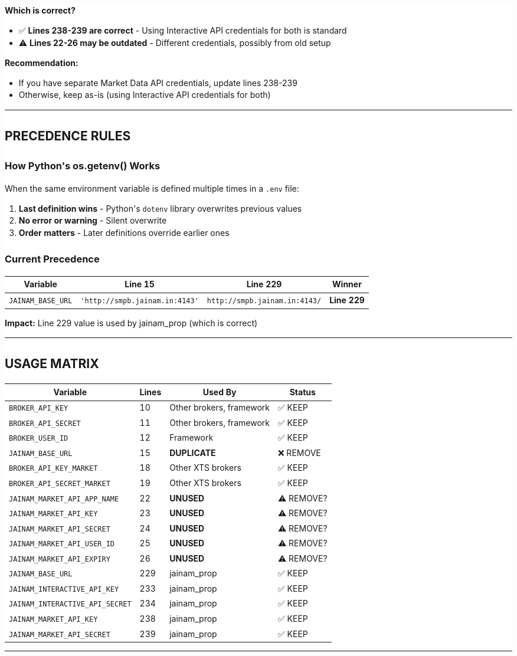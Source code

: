 **Which is correct?**
- ✅ **Lines 238-239 are correct** - Using Interactive API credentials for both is standard
- ⚠️ **Lines 22-26 may be outdated** - Different credentials, possibly from old setup

**Recommendation:** 
- If you have separate Market Data API credentials, update lines 238-239
- Otherwise, keep as-is (using Interactive API credentials for both)

---

## PRECEDENCE RULES

### How Python's os.getenv() Works

When the same environment variable is defined multiple times in a `.env` file:
1. **Last definition wins** - Python's `dotenv` library overwrites previous values
2. **No error or warning** - Silent overwrite
3. **Order matters** - Later definitions override earlier ones

### Current Precedence

| Variable | Line 15 | Line 229 | Winner |
|----------|---------|----------|--------|
| `JAINAM_BASE_URL` | `'http://smpb.jainam.in:4143'` | `http://smpb.jainam.in:4143/` | **Line 229** |

**Impact:** Line 229 value is used by jainam_prop (which is correct)

---

## USAGE MATRIX

| Variable | Lines | Used By | Status |
|----------|-------|---------|--------|
| `BROKER_API_KEY` | 10 | Other brokers, framework | ✅ KEEP |
| `BROKER_API_SECRET` | 11 | Other brokers, framework | ✅ KEEP |
| `BROKER_USER_ID` | 12 | Framework | ✅ KEEP |
| `JAINAM_BASE_URL` | 15 | **DUPLICATE** | ❌ REMOVE |
| `BROKER_API_KEY_MARKET` | 18 | Other XTS brokers | ✅ KEEP |
| `BROKER_API_SECRET_MARKET` | 19 | Other XTS brokers | ✅ KEEP |
| `JAINAM_MARKET_API_APP_NAME` | 22 | **UNUSED** | ⚠️ REMOVE? |
| `JAINAM_MARKET_API_KEY` | 23 | **UNUSED** | ⚠️ REMOVE? |
| `JAINAM_MARKET_API_SECRET` | 24 | **UNUSED** | ⚠️ REMOVE? |
| `JAINAM_MARKET_API_USER_ID` | 25 | **UNUSED** | ⚠️ REMOVE? |
| `JAINAM_MARKET_API_EXPIRY` | 26 | **UNUSED** | ⚠️ REMOVE? |
| `JAINAM_BASE_URL` | 229 | jainam_prop | ✅ KEEP |
| `JAINAM_INTERACTIVE_API_KEY` | 233 | jainam_prop | ✅ KEEP |
| `JAINAM_INTERACTIVE_API_SECRET` | 234 | jainam_prop | ✅ KEEP |
| `JAINAM_MARKET_API_KEY` | 238 | jainam_prop | ✅ KEEP |
| `JAINAM_MARKET_API_SECRET` | 239 | jainam_prop | ✅ KEEP |

---